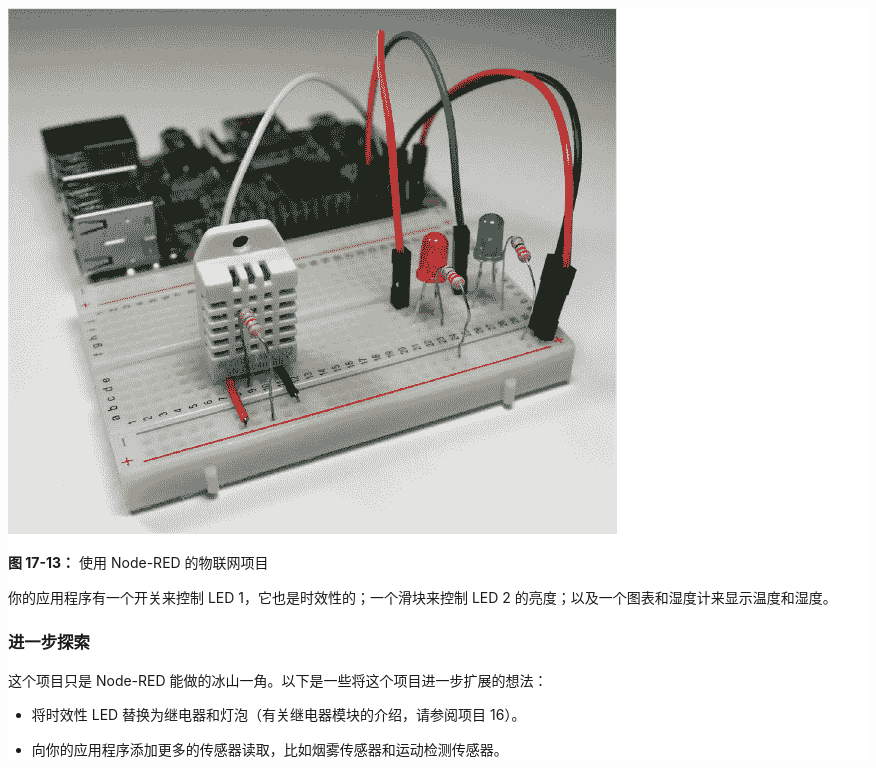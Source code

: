 ![image](img/f0221-01.jpg)

**图 17-13：** 使用 Node-RED 的物联网项目

你的应用程序有一个开关来控制 LED 1，它也是时效性的；一个滑块来控制 LED 2 的亮度；以及一个图表和湿度计来显示温度和湿度。

### **进一步探索**

这个项目只是 Node-RED 能做的冰山一角。以下是一些将这个项目进一步扩展的想法：

+   将时效性 LED 替换为继电器和灯泡（有关继电器模块的介绍，请参阅项目 16）。

+   向你的应用程序添加更多的传感器读取，比如烟雾传感器和运动检测传感器。
